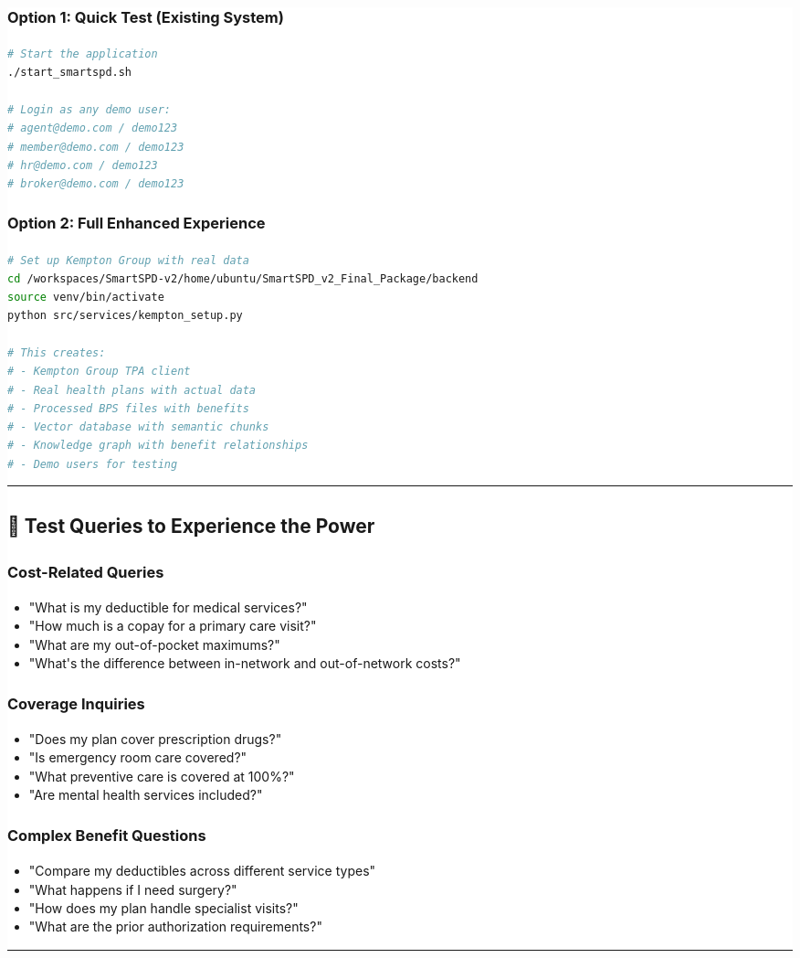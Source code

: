 ### **Option 1: Quick Test (Existing System)**
```bash
# Start the application
./start_smartspd.sh

# Login as any demo user:
# agent@demo.com / demo123
# member@demo.com / demo123
# hr@demo.com / demo123
# broker@demo.com / demo123
```

### **Option 2: Full Enhanced Experience**
```bash
# Set up Kempton Group with real data
cd /workspaces/SmartSPD-v2/home/ubuntu/SmartSPD_v2_Final_Package/backend
source venv/bin/activate
python src/services/kempton_setup.py

# This creates:
# - Kempton Group TPA client
# - Real health plans with actual data
# - Processed BPS files with benefits
# - Vector database with semantic chunks
# - Knowledge graph with benefit relationships
# - Demo users for testing
```

---

## 💬 **Test Queries to Experience the Power**

### **Cost-Related Queries**
- "What is my deductible for medical services?"
- "How much is a copay for a primary care visit?"
- "What are my out-of-pocket maximums?"
- "What's the difference between in-network and out-of-network costs?"

### **Coverage Inquiries**
- "Does my plan cover prescription drugs?"
- "Is emergency room care covered?"
- "What preventive care is covered at 100%?"
- "Are mental health services included?"

### **Complex Benefit Questions**
- "Compare my deductibles across different service types"
- "What happens if I need surgery?"
- "How does my plan handle specialist visits?"
- "What are the prior authorization requirements?"

---